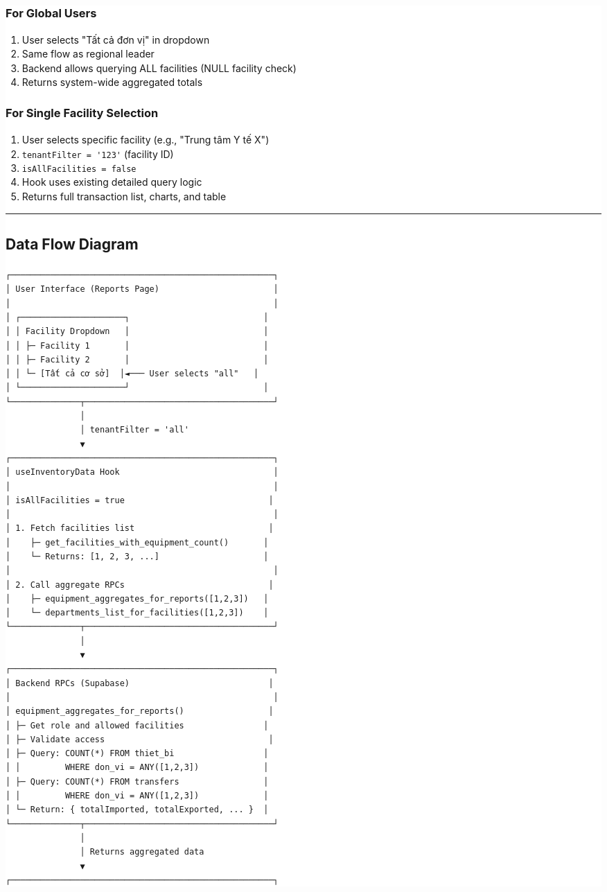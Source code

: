 ### For Global Users

1. User selects "Tất cả đơn vị" in dropdown
2. Same flow as regional leader
3. Backend allows querying ALL facilities (NULL facility check)
4. Returns system-wide aggregated totals

### For Single Facility Selection

1. User selects specific facility (e.g., "Trung tâm Y tế X")
2. `tenantFilter = '123'` (facility ID)
3. `isAllFacilities = false`
4. Hook uses existing detailed query logic
5. Returns full transaction list, charts, and table

---

## Data Flow Diagram

```
┌─────────────────────────────────────────────────────┐
│ User Interface (Reports Page)                       │
│                                                     │
│ ┌─────────────────────┐                           │
│ │ Facility Dropdown   │                           │
│ │ ├─ Facility 1       │                           │
│ │ ├─ Facility 2       │                           │
│ │ └─ [Tất cả cơ sở]  │◄─── User selects "all"   │
│ └─────────────────────┘                           │
└──────────────┬──────────────────────────────────────┘
               │
               │ tenantFilter = 'all'
               ▼
┌─────────────────────────────────────────────────────┐
│ useInventoryData Hook                               │
│                                                     │
│ isAllFacilities = true                             │
│                                                     │
│ 1. Fetch facilities list                           │
│    ├─ get_facilities_with_equipment_count()       │
│    └─ Returns: [1, 2, 3, ...]                     │
│                                                     │
│ 2. Call aggregate RPCs                             │
│    ├─ equipment_aggregates_for_reports([1,2,3])   │
│    └─ departments_list_for_facilities([1,2,3])    │
└──────────────┬──────────────────────────────────────┘
               │
               ▼
┌─────────────────────────────────────────────────────┐
│ Backend RPCs (Supabase)                            │
│                                                     │
│ equipment_aggregates_for_reports()                 │
│ ├─ Get role and allowed facilities                │
│ ├─ Validate access                                 │
│ ├─ Query: COUNT(*) FROM thiet_bi                  │
│ │         WHERE don_vi = ANY([1,2,3])             │
│ ├─ Query: COUNT(*) FROM transfers                 │
│ │         WHERE don_vi = ANY([1,2,3])             │
│ └─ Return: { totalImported, totalExported, ... }  │
└──────────────┬──────────────────────────────────────┘
               │
               │ Returns aggregated data
               ▼
┌─────────────────────────────────────────────────────┐
```